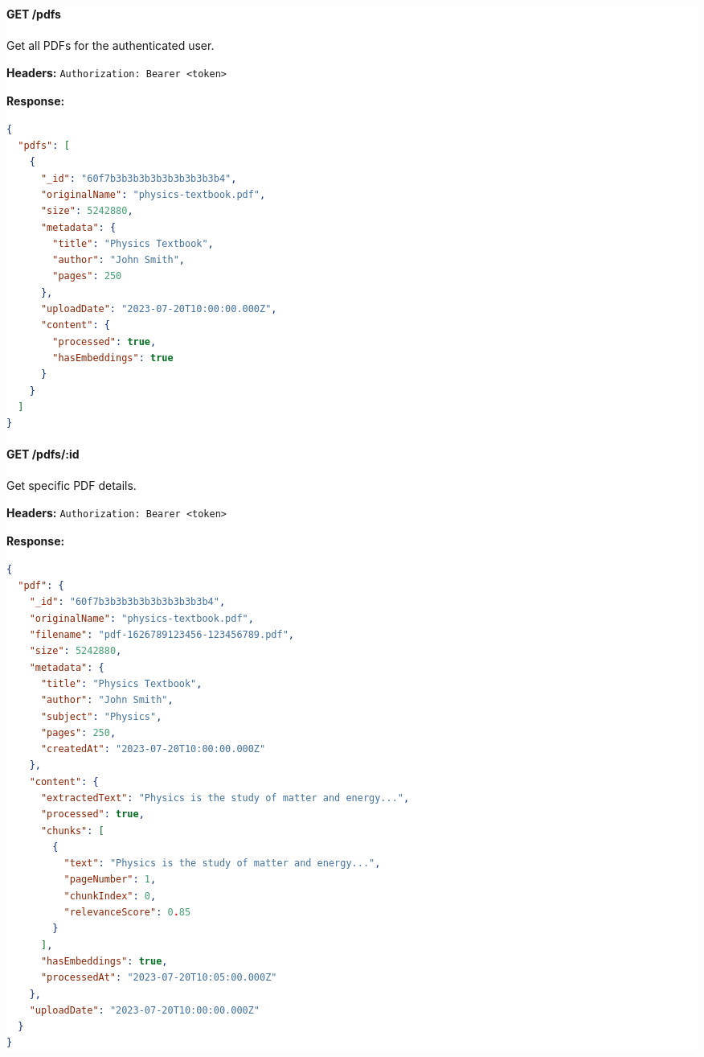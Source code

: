 #### GET /pdfs
Get all PDFs for the authenticated user.

**Headers:** `Authorization: Bearer <token>`

**Response:**
```json
{
  "pdfs": [
    {
      "_id": "60f7b3b3b3b3b3b3b3b3b3b4",
      "originalName": "physics-textbook.pdf",
      "size": 5242880,
      "metadata": {
        "title": "Physics Textbook",
        "author": "John Smith",
        "pages": 250
      },
      "uploadDate": "2023-07-20T10:00:00.000Z",
      "content": {
        "processed": true,
        "hasEmbeddings": true
      }
    }
  ]
}
```

#### GET /pdfs/:id
Get specific PDF details.

**Headers:** `Authorization: Bearer <token>`

**Response:**
```json
{
  "pdf": {
    "_id": "60f7b3b3b3b3b3b3b3b3b3b4",
    "originalName": "physics-textbook.pdf",
    "filename": "pdf-1626789123456-123456789.pdf",
    "size": 5242880,
    "metadata": {
      "title": "Physics Textbook",
      "author": "John Smith",
      "subject": "Physics",
      "pages": 250,
      "createdAt": "2023-07-20T10:00:00.000Z"
    },
    "content": {
      "extractedText": "Physics is the study of matter and energy...",
      "processed": true,
      "chunks": [
        {
          "text": "Physics is the study of matter and energy...",
          "pageNumber": 1,
          "chunkIndex": 0,
          "relevanceScore": 0.85
        }
      ],
      "hasEmbeddings": true,
      "processedAt": "2023-07-20T10:05:00.000Z"
    },
    "uploadDate": "2023-07-20T10:00:00.000Z"
  }
}
```